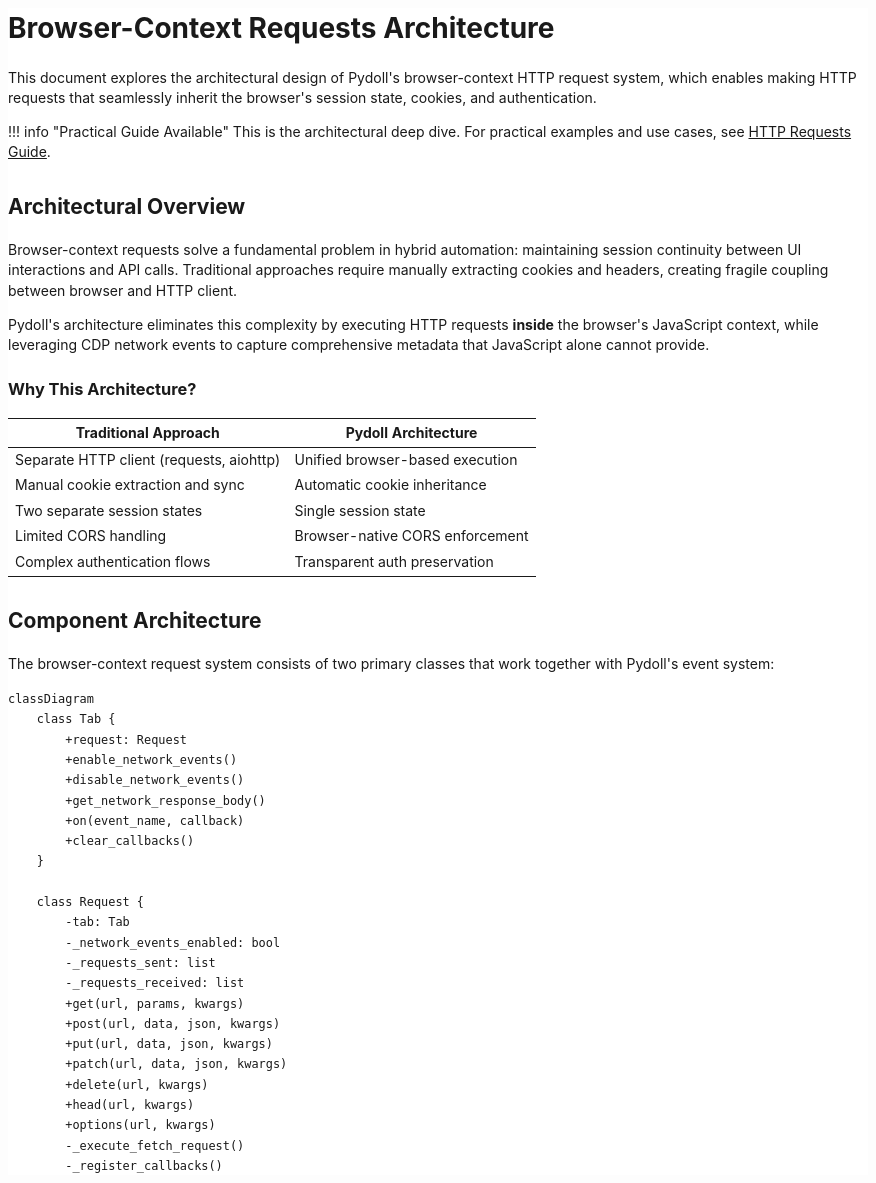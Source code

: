 # Browser-Context Requests Architecture

This document explores the architectural design of Pydoll's browser-context HTTP request system, which enables making HTTP requests that seamlessly inherit the browser's session state, cookies, and authentication.

!!! info "Practical Guide Available"
    This is the architectural deep dive. For practical examples and use cases, see [HTTP Requests Guide](../features/network/http-requests.md).

## Architectural Overview

Browser-context requests solve a fundamental problem in hybrid automation: maintaining session continuity between UI interactions and API calls. Traditional approaches require manually extracting cookies and headers, creating fragile coupling between browser and HTTP client.

Pydoll's architecture eliminates this complexity by executing HTTP requests **inside** the browser's JavaScript context, while leveraging CDP network events to capture comprehensive metadata that JavaScript alone cannot provide.

### Why This Architecture?

| Traditional Approach | Pydoll Architecture |
|---------------------|---------------------|
| Separate HTTP client (requests, aiohttp) | Unified browser-based execution |
| Manual cookie extraction and sync | Automatic cookie inheritance |
| Two separate session states | Single session state |
| Limited CORS handling | Browser-native CORS enforcement |
| Complex authentication flows | Transparent auth preservation |


## Component Architecture

The browser-context request system consists of two primary classes that work together with Pydoll's event system:

```mermaid
classDiagram
    class Tab {
        +request: Request
        +enable_network_events()
        +disable_network_events()
        +get_network_response_body()
        +on(event_name, callback)
        +clear_callbacks()
    }
    
    class Request {
        -tab: Tab
        -_network_events_enabled: bool
        -_requests_sent: list
        -_requests_received: list
        +get(url, params, kwargs)
        +post(url, data, json, kwargs)
        +put(url, data, json, kwargs)
        +patch(url, data, json, kwargs)
        +delete(url, kwargs)
        +head(url, kwargs)
        +options(url, kwargs)
        -_execute_fetch_request()
        -_register_callbacks()
```